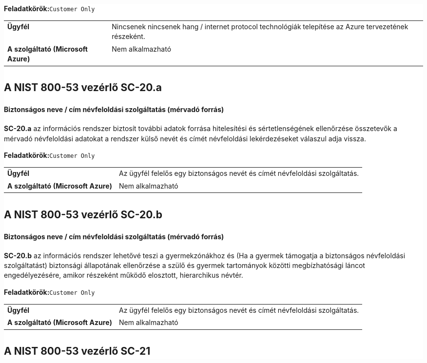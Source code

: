 **Feladatkörök:**`Customer Only`

|||
|---|---|
| **Ügyfél** | Nincsenek nincsenek hang / internet protocol technológiák telepítése az Azure tervezetének részeként. |
| **A szolgáltató (Microsoft Azure)** | Nem alkalmazható |


 ## <a name="nist-800-53-control-sc-20a"></a>A NIST 800-53 vezérlő SC-20.a

#### <a name="secure-name--address-resolution-service-authoritative-source"></a>Biztonságos neve / cím névfeloldási szolgáltatás (mérvadó forrás)

**SC-20.a** az információs rendszer biztosít további adatok forrása hitelesítési és sértetlenségének ellenőrzése összetevők a mérvadó névfeloldási adatokat a rendszer külső nevét és címét névfeloldási lekérdezéseket válaszul adja vissza.

**Feladatkörök:**`Customer Only`

|||
|---|---|
| **Ügyfél** | Az ügyfél felelős egy biztonságos nevét és címét névfeloldási szolgáltatás. |
| **A szolgáltató (Microsoft Azure)** | Nem alkalmazható |


 ## <a name="nist-800-53-control-sc-20b"></a>A NIST 800-53 vezérlő SC-20.b

#### <a name="secure-name--address-resolution-service-authoritative-source"></a>Biztonságos neve / cím névfeloldási szolgáltatás (mérvadó forrás)

**SC-20.b** az információs rendszer lehetővé teszi a gyermekzónákhoz és (Ha a gyermek támogatja a biztonságos névfeloldási szolgáltatást) biztonsági állapotának ellenőrzése a szülő és gyermek tartományok közötti megbízhatósági láncot engedélyezésére, amikor részeként működő elosztott, hierarchikus névtér.

**Feladatkörök:**`Customer Only`

|||
|---|---|
| **Ügyfél** | Az ügyfél felelős egy biztonságos nevét és címét névfeloldási szolgáltatás. |
| **A szolgáltató (Microsoft Azure)** | Nem alkalmazható |


 ## <a name="nist-800-53-control-sc-21"></a>A NIST 800-53 vezérlő SC-21
